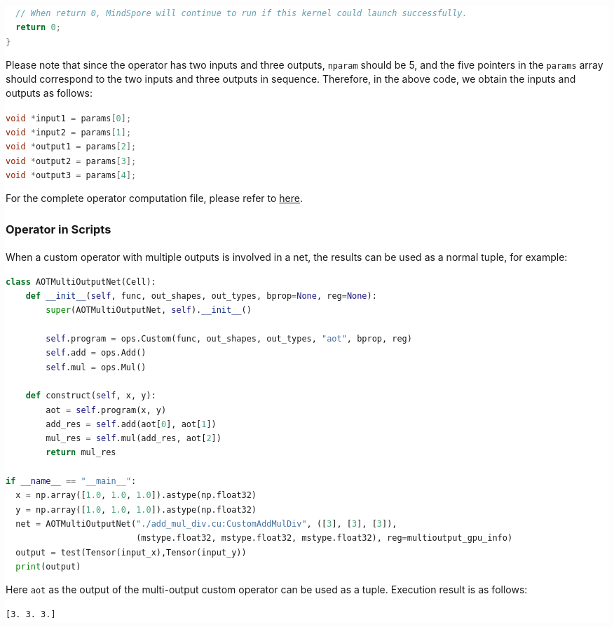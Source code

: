 ```c++
  // When return 0, MindSpore will continue to run if this kernel could launch successfully.
  return 0;
}
```

Please note that since the operator has two inputs and three outputs, `nparam` should be 5, and the five pointers in the `params` array should correspond to the two inputs and three outputs in sequence.
Therefore, in the above code, we obtain the inputs and outputs as follows:

```c++
void *input1 = params[0];
void *input2 = params[1];
void *output1 = params[2];
void *output2 = params[3];
void *output3 = params[4];
```

For the complete operator computation file, please refer to [here](https://gitee.com/mindspore/mindspore/blob/master/tests/st/ops/graph_kernel/custom/aot_test_files/add_mul_div.cu).

### Operator in Scripts

When a custom operator with multiple outputs is involved in a net, the results can be used as a normal tuple, for example:

```python
class AOTMultiOutputNet(Cell):
    def __init__(self, func, out_shapes, out_types, bprop=None, reg=None):
        super(AOTMultiOutputNet, self).__init__()

        self.program = ops.Custom(func, out_shapes, out_types, "aot", bprop, reg)
        self.add = ops.Add()
        self.mul = ops.Mul()

    def construct(self, x, y):
        aot = self.program(x, y)
        add_res = self.add(aot[0], aot[1])
        mul_res = self.mul(add_res, aot[2])
        return mul_res

if __name__ == "__main__":
  x = np.array([1.0, 1.0, 1.0]).astype(np.float32)
  y = np.array([1.0, 1.0, 1.0]).astype(np.float32)
  net = AOTMultiOutputNet("./add_mul_div.cu:CustomAddMulDiv", ([3], [3], [3]),
                          (mstype.float32, mstype.float32, mstype.float32), reg=multioutput_gpu_info)
  output = test(Tensor(input_x),Tensor(input_y))
  print(output)
```

Here `aot` as the output of the multi-output custom operator can be used as a tuple. Execution result is as follows:

```text
[3. 3. 3.]
```
